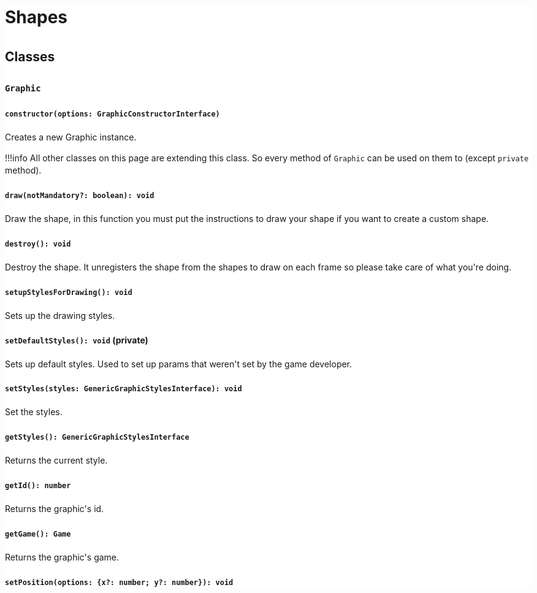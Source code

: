 # Shapes

## Classes

### ``Graphic``

#### ``constructor(options: GraphicConstructorInterface)``

Creates a new Graphic instance.

!!!info
    All other classes on this page are extending this class. So every method of ``Graphic`` can be used on them to 
    (except ``private`` method).

#### ``draw(notMandatory?: boolean): void``

Draw the shape, in this function you must put the instructions to draw your shape if you want to create a custom shape.

#### ``destroy(): void``

Destroy the shape. It unregisters the shape from the shapes to draw on each frame so please take care of what you're 
doing. 

#### ``setupStylesForDrawing(): void``

Sets up the drawing styles.

#### ``setDefaultStyles(): void`` (private)

Sets up default styles. Used to set up params that weren't set by the game developer.

#### ``setStyles(styles: GenericGraphicStylesInterface): void``

Set the styles.

#### ``getStyles(): GenericGraphicStylesInterface``

Returns the current style.

#### ``getId(): number``

Returns the graphic's id.

#### ``getGame(): Game``

Returns the graphic's game.

#### ``setPosition(options: {x?: number; y?: number}): void``
